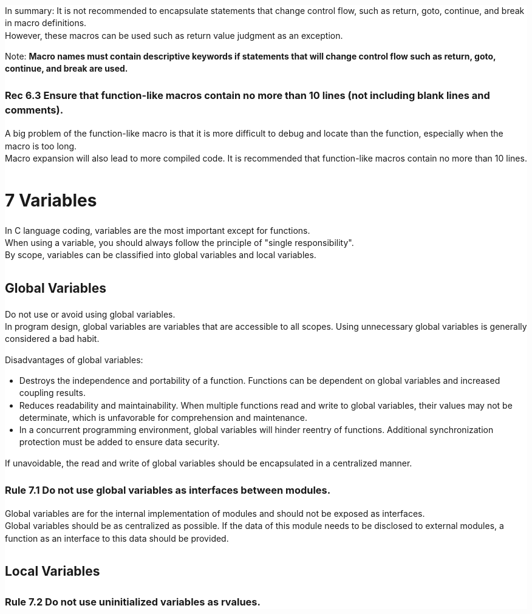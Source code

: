 In summary: It is not recommended to encapsulate statements that change control flow, such as return, goto, continue, and break in macro definitions.  
However, these macros can be used such as return value judgment as an exception.

Note: **Macro names must contain descriptive keywords if statements that will change control flow such as return, goto, continue, and break are used.**

### <a name="a6-3"></a>Rec 6.3 Ensure that function-like macros contain no more than 10 lines (not including blank lines and comments).

A big problem of the function-like macro is that it is more difficult to debug and locate than the function, especially when the macro is too long.   
Macro expansion will also lead to more compiled code. It is recommended that function-like macros contain no more than 10 lines.

# <a name="c7"></a>7 Variables

In C language coding, variables are the most important except for functions.   
When using a variable, you should always follow the principle of "single responsibility".   
By scope, variables can be classified into global variables and local variables.

## <a name="c7-1"></a>Global Variables

Do not use or avoid using global variables.   
In program design, global variables are variables that are accessible to all scopes. Using unnecessary global variables is generally considered a bad habit.

Disadvantages of global variables:

- Destroys the independence and portability of a function. Functions can be dependent on global variables and increased coupling results.
- Reduces readability and maintainability. When multiple functions read and write to global variables, their values may not be determinate, which is unfavorable for comprehension and maintenance.
- In a concurrent programming environment, global variables will hinder reentry of functions. Additional synchronization protection must be added to ensure data security.

If unavoidable, the read and write of global variables should be encapsulated in a centralized manner.

### <a name="r7-1"></a>Rule 7.1 Do not use global variables as interfaces between modules.

Global variables are for the internal implementation of modules and should not be exposed as interfaces.   
Global variables should be as centralized as possible. If the data of this module needs to be disclosed to external modules, a function as an interface to this data should be provided.

## <a name="c7-2"></a>Local Variables

### <a name="r7-2"></a>Rule 7.2 Do not use uninitialized variables as rvalues.
